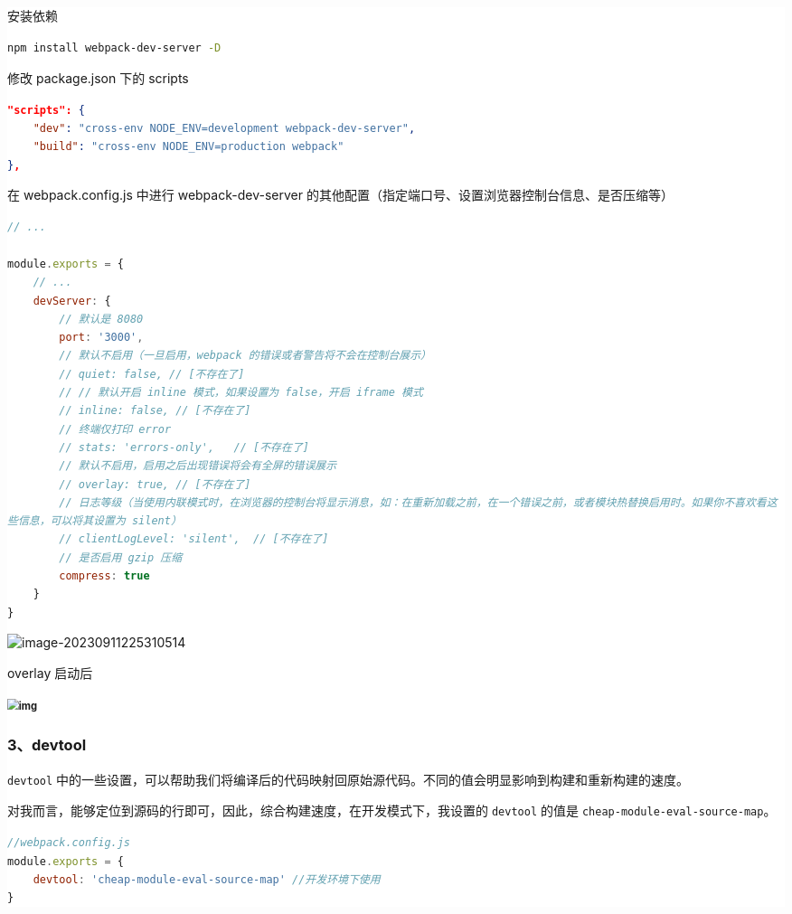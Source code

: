 安装依赖

```bash
npm install webpack-dev-server -D
```

修改 package.json 下的 scripts

```json
"scripts": {
    "dev": "cross-env NODE_ENV=development webpack-dev-server",
    "build": "cross-env NODE_ENV=production webpack"
},
```

在 webpack.config.js 中进行 webpack-dev-server 的其他配置（指定端口号、设置浏览器控制台信息、是否压缩等）

```js
// ...

module.exports = {
    // ...
    devServer: {
        // 默认是 8080
        port: '3000',
        // 默认不启用（一旦启用，webpack 的错误或者警告将不会在控制台展示）
        // quiet: false, // [不存在了]
        // // 默认开启 inline 模式，如果设置为 false，开启 iframe 模式
        // inline: false, // [不存在了]
        // 终端仅打印 error
        // stats: 'errors-only',   // [不存在了]
        // 默认不启用，启用之后出现错误将会有全屏的错误展示
        // overlay: true, // [不存在了]
        // 日志等级（当使用内联模式时，在浏览器的控制台将显示消息，如：在重新加载之前，在一个错误之前，或者模块热替换启用时。如果你不喜欢看这些信息，可以将其设置为 silent）
        // clientLogLevel: 'silent',  // [不存在了]
        // 是否启用 gzip 压缩
        compress: true
    }
}
```

![image-20230911225310514](https://raw.githubusercontent.com/Francis-cell/Picture/main/image-20230911225310514.png)

overlay 启动后

**<img src="https://raw.githubusercontent.com/Francis-cell/Picture/main/17098ee5021b37bd%7Etplv-t2oaga2asx-jj-mark%3A3024%3A0%3A0%3A0%3Aq75.awebp" alt="img" style="zoom:80%;" />**



### 3、devtool

`devtool` 中的一些设置，可以帮助我们将编译后的代码映射回原始源代码。不同的值会明显影响到构建和重新构建的速度。

对我而言，能够定位到源码的行即可，因此，综合构建速度，在开发模式下，我设置的 `devtool` 的值是 `cheap-module-eval-source-map`。

```js
//webpack.config.js
module.exports = {
    devtool: 'cheap-module-eval-source-map' //开发环境下使用
}
```
